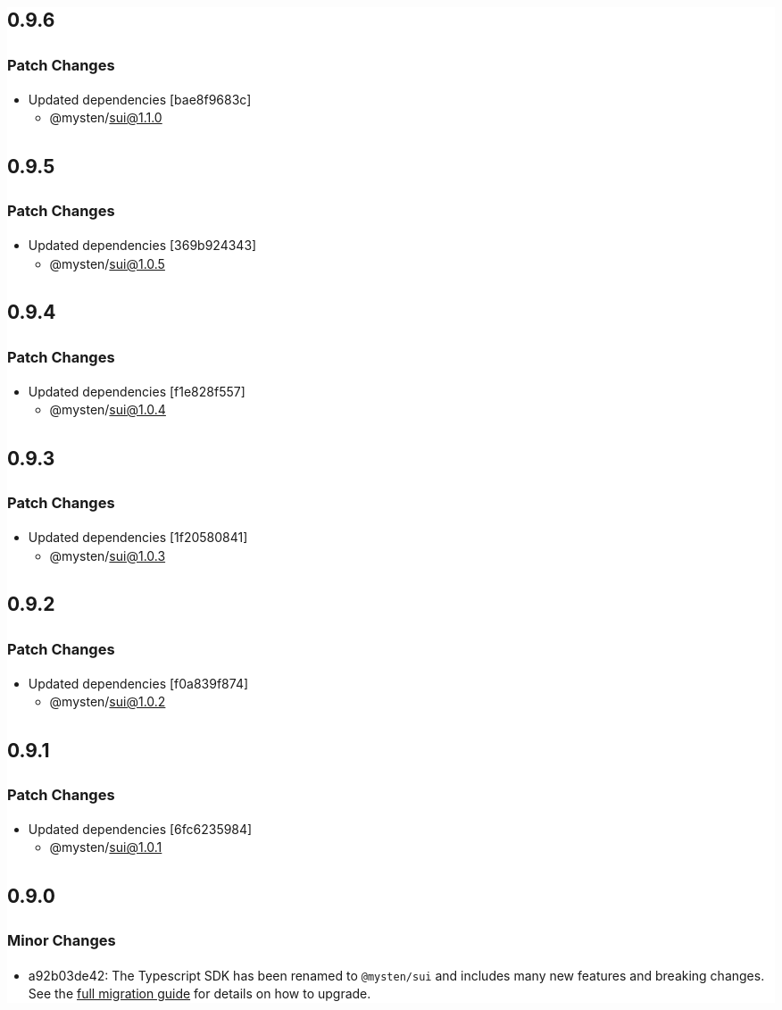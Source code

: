 ## 0.9.6

### Patch Changes

- Updated dependencies [bae8f9683c]
  - @mysten/sui@1.1.0

## 0.9.5

### Patch Changes

- Updated dependencies [369b924343]
  - @mysten/sui@1.0.5

## 0.9.4

### Patch Changes

- Updated dependencies [f1e828f557]
  - @mysten/sui@1.0.4

## 0.9.3

### Patch Changes

- Updated dependencies [1f20580841]
  - @mysten/sui@1.0.3

## 0.9.2

### Patch Changes

- Updated dependencies [f0a839f874]
  - @mysten/sui@1.0.2

## 0.9.1

### Patch Changes

- Updated dependencies [6fc6235984]
  - @mysten/sui@1.0.1

## 0.9.0

### Minor Changes

- a92b03de42: The Typescript SDK has been renamed to `@mysten/sui` and includes many new features
  and breaking changes. See the
  [full migration guide](https://sdk.mystenlabs.com/typescript/migrations/sui-1.0) for details on
  how to upgrade.
